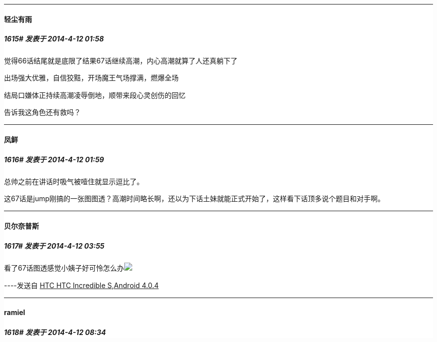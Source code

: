 

*****

####  轻尘有雨  
##### 1615#       发表于 2014-4-12 01:58




觉得66话结尾就是底限了结果67话继续高潮，内心高潮就算了人还真躺下了

出场强大优雅，自信狡黠，开场魔王气场撑满，燃爆全场

结局口嫌体正持续高潮凌辱倒地，顺带来段心灵创伤的回忆

告诉我这角色还有救吗？







*****

####  凤鲜  
##### 1616#       发表于 2014-4-12 01:59




总帅之前在讲话时吸气被噎住就显示逗比了。

这67话是jump刚搞的一张图图透？高潮时间略长啊，还以为下话土妹就能正式开始了，这样看下话顶多说个题目和对手啊。







*****

####  贝尔奈普斯  
##### 1617#       发表于 2014-4-12 03:55




看了67话图透感觉小姨子好可怜怎么办<img src="https://static.saraba1st.com/image/smiley/face/02.gif" referrerpolicy="no-referrer">


----发送自 [HTC HTC Incredible S,Android 4.0.4](http://stage1.5j4m.com/?null)







*****

####  ramiel  
##### 1618#       发表于 2014-4-12 08:34


